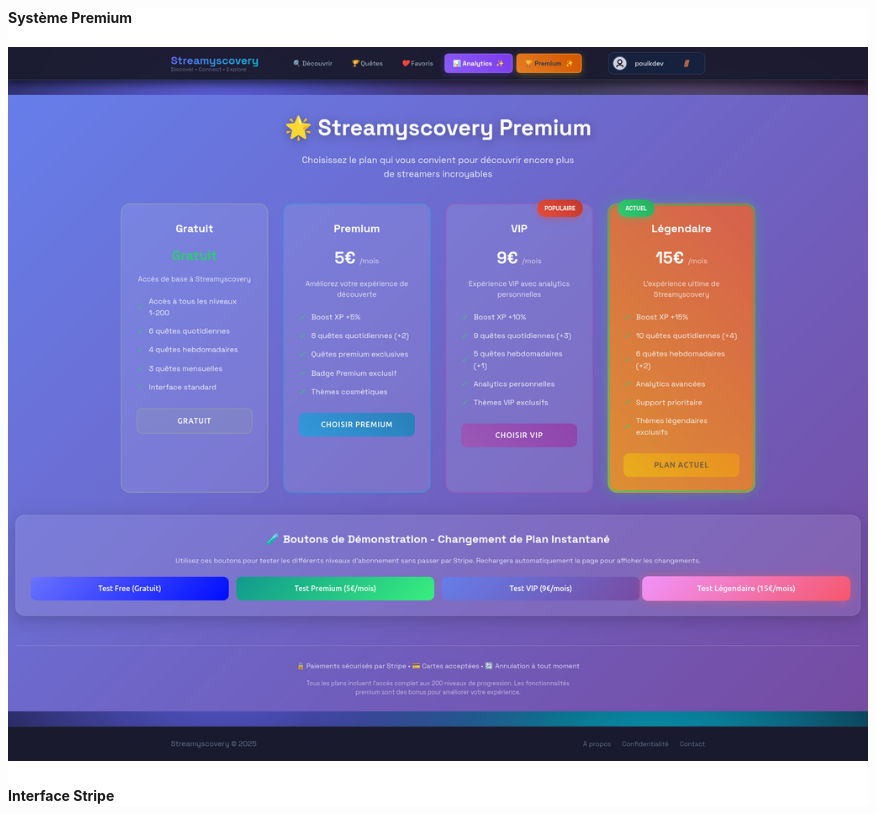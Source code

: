#### Système Premium

![Section abonnement premium](responsive/section%20abonnement%20premium%20avec%20bouton%20test.png)

#### Interface Stripe